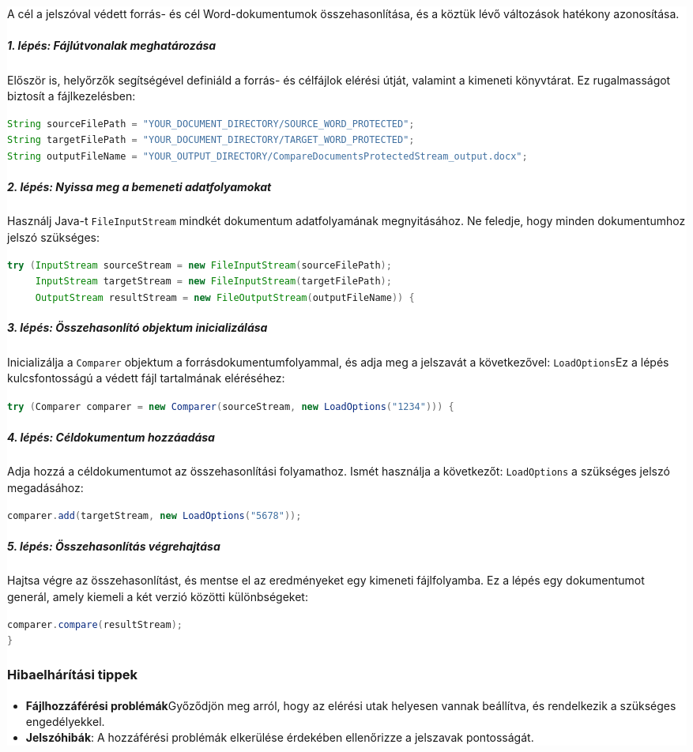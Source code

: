 A cél a jelszóval védett forrás- és cél Word-dokumentumok összehasonlítása, és a köztük lévő változások hatékony azonosítása.

##### 1. lépés: Fájlútvonalak meghatározása

Először is, helyőrzők segítségével definiáld a forrás- és célfájlok elérési útját, valamint a kimeneti könyvtárat. Ez rugalmasságot biztosít a fájlkezelésben:

```java
String sourceFilePath = "YOUR_DOCUMENT_DIRECTORY/SOURCE_WORD_PROTECTED";
String targetFilePath = "YOUR_DOCUMENT_DIRECTORY/TARGET_WORD_PROTECTED";
String outputFileName = "YOUR_OUTPUT_DIRECTORY/CompareDocumentsProtectedStream_output.docx";
```

##### 2. lépés: Nyissa meg a bemeneti adatfolyamokat

Használj Java-t `FileInputStream` mindkét dokumentum adatfolyamának megnyitásához. Ne feledje, hogy minden dokumentumhoz jelszó szükséges:

```java
try (InputStream sourceStream = new FileInputStream(sourceFilePath);
     InputStream targetStream = new FileInputStream(targetFilePath);
     OutputStream resultStream = new FileOutputStream(outputFileName)) {
```

##### 3. lépés: Összehasonlító objektum inicializálása

Inicializálja a `Comparer` objektum a forrásdokumentumfolyammal, és adja meg a jelszavát a következővel: `LoadOptions`Ez a lépés kulcsfontosságú a védett fájl tartalmának eléréséhez:

```java
try (Comparer comparer = new Comparer(sourceStream, new LoadOptions("1234"))) {
```

##### 4. lépés: Céldokumentum hozzáadása

Adja hozzá a céldokumentumot az összehasonlítási folyamathoz. Ismét használja a következőt: `LoadOptions` a szükséges jelszó megadásához:

```java
comparer.add(targetStream, new LoadOptions("5678"));
```

##### 5. lépés: Összehasonlítás végrehajtása

Hajtsa végre az összehasonlítást, és mentse el az eredményeket egy kimeneti fájlfolyamba. Ez a lépés egy dokumentumot generál, amely kiemeli a két verzió közötti különbségeket:

```java
comparer.compare(resultStream);
}
```

### Hibaelhárítási tippek

- **Fájlhozzáférési problémák**Győződjön meg arról, hogy az elérési utak helyesen vannak beállítva, és rendelkezik a szükséges engedélyekkel.
- **Jelszóhibák**: A hozzáférési problémák elkerülése érdekében ellenőrizze a jelszavak pontosságát.

